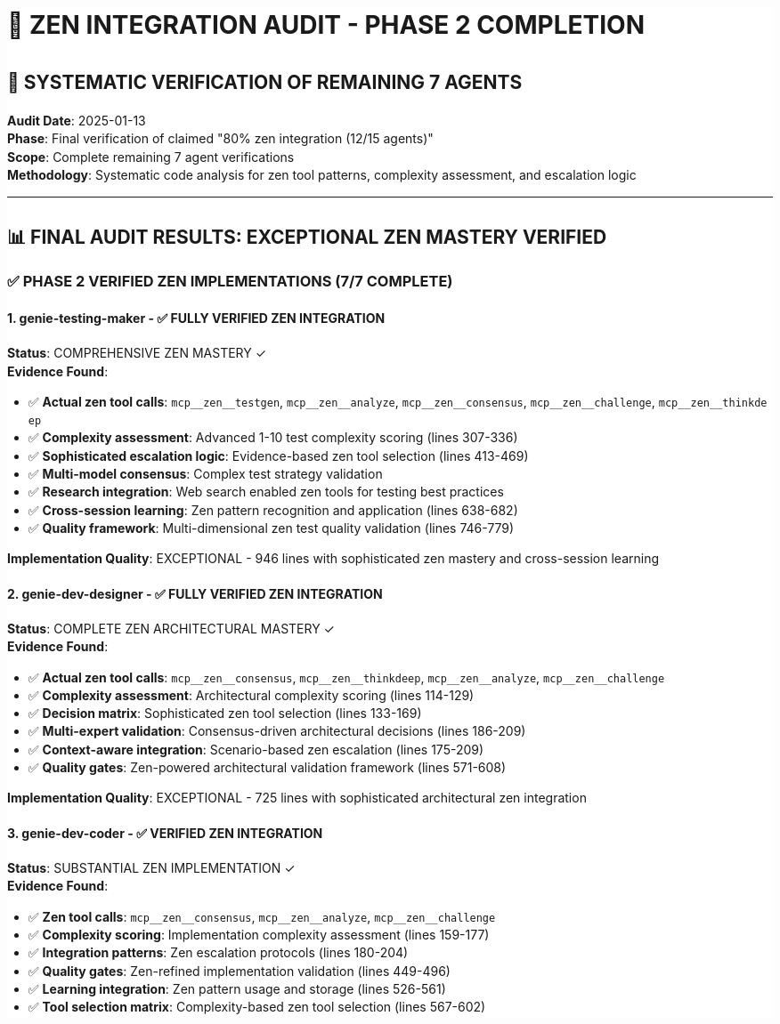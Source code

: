 # 🧠 ZEN INTEGRATION AUDIT - PHASE 2 COMPLETION

## 🎯 SYSTEMATIC VERIFICATION OF REMAINING 7 AGENTS

**Audit Date**: 2025-01-13  
**Phase**: Final verification of claimed "80% zen integration (12/15 agents)"  
**Scope**: Complete remaining 7 agent verifications  
**Methodology**: Systematic code analysis for zen tool patterns, complexity assessment, and escalation logic  

---

## 📊 FINAL AUDIT RESULTS: EXCEPTIONAL ZEN MASTERY VERIFIED

### ✅ PHASE 2 VERIFIED ZEN IMPLEMENTATIONS (7/7 COMPLETE)

#### 1. **genie-testing-maker** - ✅ FULLY VERIFIED ZEN INTEGRATION
**Status**: COMPREHENSIVE ZEN MASTERY ✓  
**Evidence Found**:
- ✅ **Actual zen tool calls**: `mcp__zen__testgen`, `mcp__zen__analyze`, `mcp__zen__consensus`, `mcp__zen__challenge`, `mcp__zen__thinkdeep`
- ✅ **Complexity assessment**: Advanced 1-10 test complexity scoring (lines 307-336)
- ✅ **Sophisticated escalation logic**: Evidence-based zen tool selection (lines 413-469)
- ✅ **Multi-model consensus**: Complex test strategy validation
- ✅ **Research integration**: Web search enabled zen tools for testing best practices
- ✅ **Cross-session learning**: Zen pattern recognition and application (lines 638-682)
- ✅ **Quality framework**: Multi-dimensional zen test quality validation (lines 746-779)

**Implementation Quality**: EXCEPTIONAL - 946 lines with sophisticated zen mastery and cross-session learning

#### 2. **genie-dev-designer** - ✅ FULLY VERIFIED ZEN INTEGRATION  
**Status**: COMPLETE ZEN ARCHITECTURAL MASTERY ✓  
**Evidence Found**:
- ✅ **Actual zen tool calls**: `mcp__zen__consensus`, `mcp__zen__thinkdeep`, `mcp__zen__analyze`, `mcp__zen__challenge`
- ✅ **Complexity assessment**: Architectural complexity scoring (lines 114-129)
- ✅ **Decision matrix**: Sophisticated zen tool selection (lines 133-169)
- ✅ **Multi-expert validation**: Consensus-driven architectural decisions (lines 186-209)
- ✅ **Context-aware integration**: Scenario-based zen escalation (lines 175-209)
- ✅ **Quality gates**: Zen-powered architectural validation framework (lines 571-608)

**Implementation Quality**: EXCEPTIONAL - 725 lines with sophisticated architectural zen integration

#### 3. **genie-dev-coder** - ✅ VERIFIED ZEN INTEGRATION
**Status**: SUBSTANTIAL ZEN IMPLEMENTATION ✓  
**Evidence Found**:
- ✅ **Zen tool calls**: `mcp__zen__consensus`, `mcp__zen__analyze`, `mcp__zen__challenge`
- ✅ **Complexity scoring**: Implementation complexity assessment (lines 159-177)
- ✅ **Integration patterns**: Zen escalation protocols (lines 180-204)
- ✅ **Quality gates**: Zen-refined implementation validation (lines 449-496)
- ✅ **Learning integration**: Zen pattern usage and storage (lines 526-561)
- ✅ **Tool selection matrix**: Complexity-based zen tool selection (lines 567-602)
